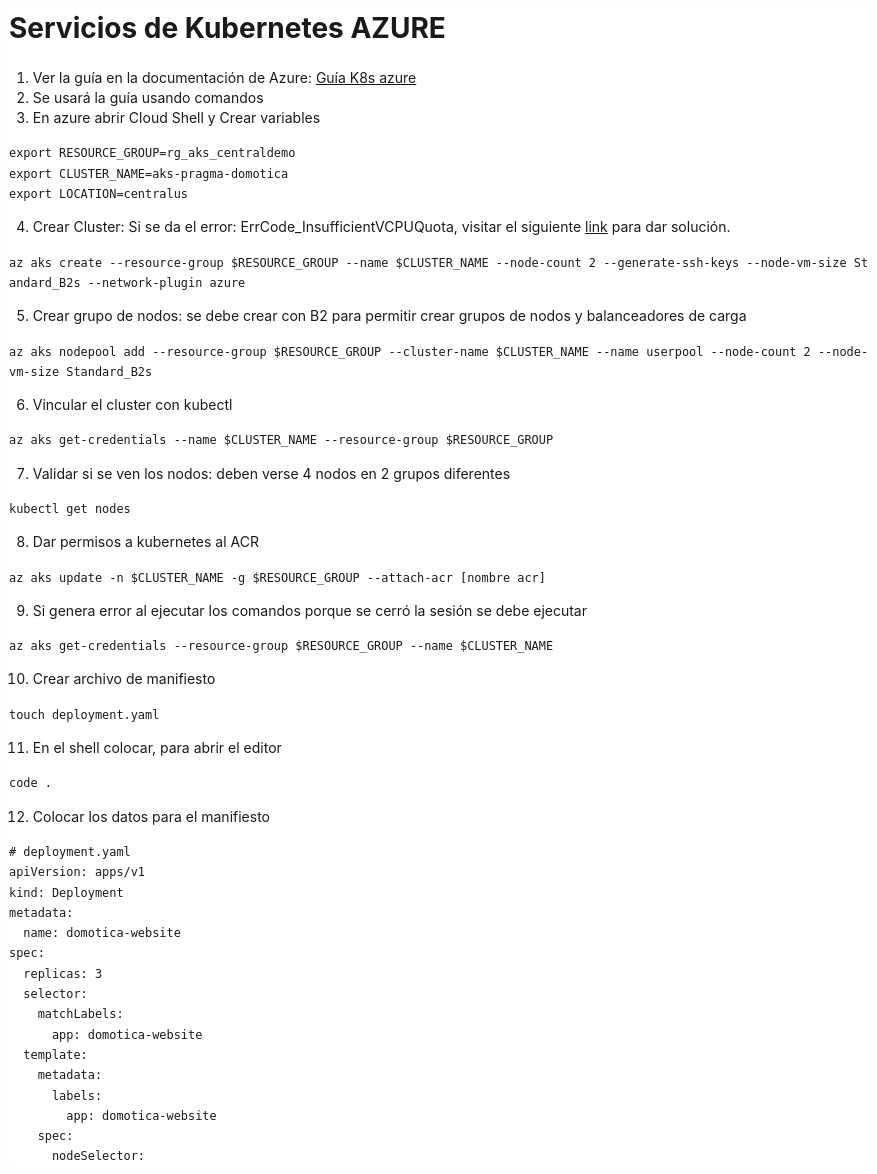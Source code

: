 # Servicios de Kubernetes AZURE

1. Ver la guía en la documentación de Azure: [Guía K8s azure](https://learn.microsoft.com/es-es/training/modules/aks-deploy-container-app/3-exercise-create-aks-cluster?tabs=linux)
2. Se usará la guía usando comandos
3. En azure abrir Cloud Shell y Crear variables
```
export RESOURCE_GROUP=rg_aks_centraldemo
export CLUSTER_NAME=aks-pragma-domotica
export LOCATION=centralus
```
4. Crear Cluster: Si se da el error: ErrCode_InsufficientVCPUQuota, visitar el siguiente [link](https://learn.microsoft.com/en-us/answers/questions/2088453/(errcode-insufficientvcpuquota)-insufficient-regio) para dar solución.
```
az aks create --resource-group $RESOURCE_GROUP --name $CLUSTER_NAME --node-count 2 --generate-ssh-keys --node-vm-size Standard_B2s --network-plugin azure
```
5. Crear grupo de nodos:  se debe crear con B2 para permitir crear grupos de nodos y balanceadores de carga
```
az aks nodepool add --resource-group $RESOURCE_GROUP --cluster-name $CLUSTER_NAME --name userpool --node-count 2 --node-vm-size Standard_B2s
```
6. Vincular el cluster con kubectl
```
az aks get-credentials --name $CLUSTER_NAME --resource-group $RESOURCE_GROUP
```
7. Validar si se ven los nodos: deben verse 4 nodos en 2 grupos diferentes
```
kubectl get nodes
```
8. Dar permisos a kubernetes al ACR
```
az aks update -n $CLUSTER_NAME -g $RESOURCE_GROUP --attach-acr [nombre acr]
```
9. Si genera error al ejecutar los comandos porque se cerró la sesión se debe ejecutar
```
az aks get-credentials --resource-group $RESOURCE_GROUP --name $CLUSTER_NAME
```
10. Crear archivo de manifiesto
```
touch deployment.yaml
```
11. En el shell colocar, para abrir el editor
```
code .
```
12. Colocar los datos para el manifiesto
```
# deployment.yaml
apiVersion: apps/v1
kind: Deployment
metadata:
  name: domotica-website
spec:
  replicas: 3
  selector:
    matchLabels:
      app: domotica-website
  template:
    metadata:
      labels:
        app: domotica-website
    spec:
      nodeSelector:
```